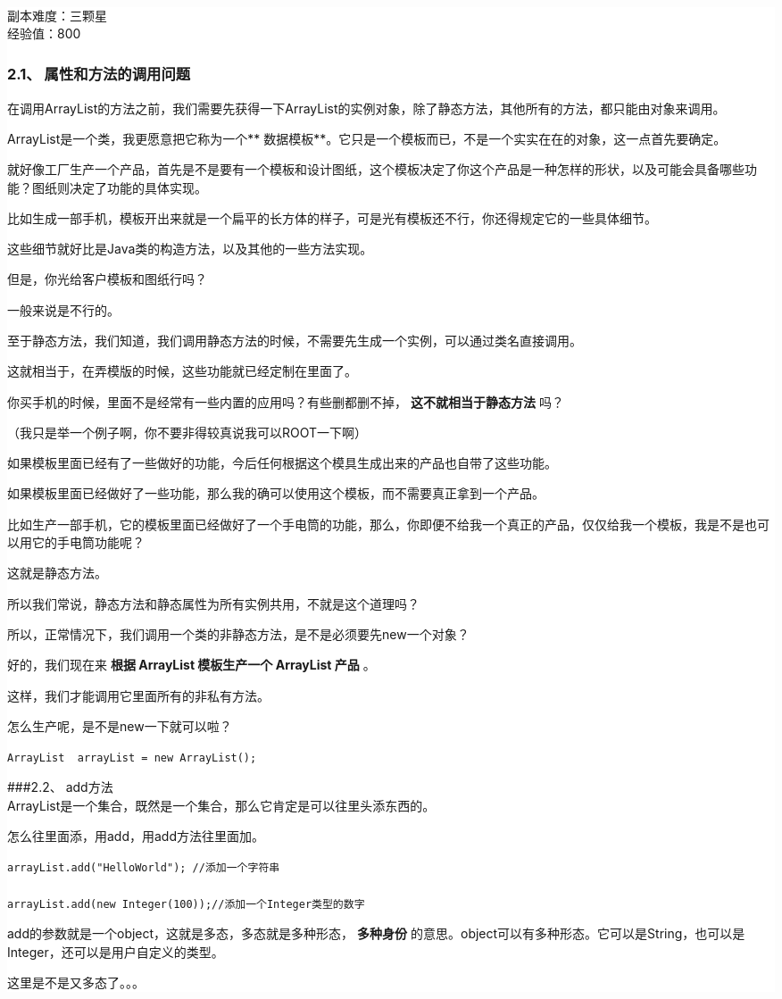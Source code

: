 副本难度：三颗星  
经验值：800

### 2.1、 属性和方法的调用问题

在调用ArrayList的方法之前，我们需要先获得一下ArrayList的实例对象，除了静态方法，其他所有的方法，都只能由对象来调用。

ArrayList是一个类，我更愿意把它称为一个** 数据模板**。它只是一个模板而已，不是一个实实在在的对象，这一点首先要确定。

就好像工厂生产一个产品，首先是不是要有一个模板和设计图纸，这个模板决定了你这个产品是一种怎样的形状，以及可能会具备哪些功能？图纸则决定了功能的具体实现。

比如生成一部手机，模板开出来就是一个扁平的长方体的样子，可是光有模板还不行，你还得规定它的一些具体细节。

这些细节就好比是Java类的构造方法，以及其他的一些方法实现。

但是，你光给客户模板和图纸行吗？

一般来说是不行的。

至于静态方法，我们知道，我们调用静态方法的时候，不需要先生成一个实例，可以通过类名直接调用。

这就相当于，在弄模版的时候，这些功能就已经定制在里面了。

你买手机的时候，里面不是经常有一些内置的应用吗？有些删都删不掉， **这不就相当于静态方法** 吗？

（我只是举一个例子啊，你不要非得较真说我可以ROOT一下啊）

如果模板里面已经有了一些做好的功能，今后任何根据这个模具生成出来的产品也自带了这些功能。

如果模板里面已经做好了一些功能，那么我的确可以使用这个模板，而不需要真正拿到一个产品。

比如生产一部手机，它的模板里面已经做好了一个手电筒的功能，那么，你即便不给我一个真正的产品，仅仅给我一个模板，我是不是也可以用它的手电筒功能呢？

这就是静态方法。

所以我们常说，静态方法和静态属性为所有实例共用，不就是这个道理吗？

所以，正常情况下，我们调用一个类的非静态方法，是不是必须要先new一个对象？

好的，我们现在来 **根据 ArrayList 模板生产一个 ArrayList 产品** 。

这样，我们才能调用它里面所有的非私有方法。

怎么生产呢，是不是new一下就可以啦？

    
    
    ArrayList  arrayList = new ArrayList(); 

###2.2、 add方法  
ArrayList是一个集合，既然是一个集合，那么它肯定是可以往里头添东西的。

怎么往里面添，用add，用add方法往里面加。

    
    
    arrayList.add("HelloWorld"); //添加一个字符串

    arrayList.add(new Integer(100));//添加一个Integer类型的数字

add的参数就是一个object，这就是多态，多态就是多种形态， **多种身份**
的意思。object可以有多种形态。它可以是String，也可以是Integer，还可以是用户自定义的类型。

这里是不是又多态了。。。

